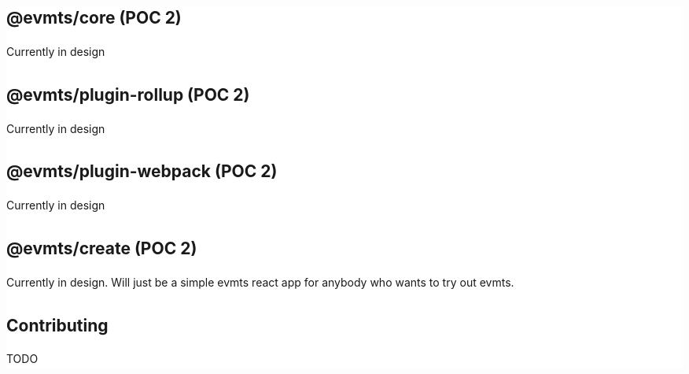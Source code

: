 ## @evmts/core (POC 2)

Currently in design

## @evmts/plugin-rollup (POC 2)

Currently in design

## @evmts/plugin-webpack (POC 2)

Currently in design

## @evmts/create (POC 2)

Currently in design. Will just be a simple evmts react app for anybody who wants to try out evmts.

## Contributing

TODO
